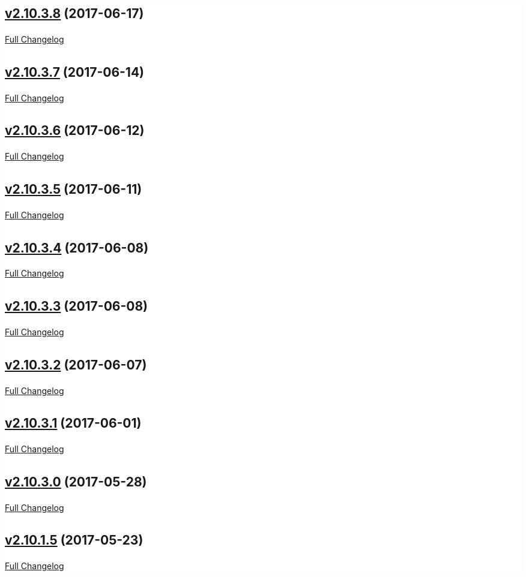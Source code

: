 ## [v2.10.3.8](https://github.com/TheUnnamedOrganisation/RocketBot/tree/v2.10.3.8) (2017-06-17)

[Full Changelog](https://github.com/TheUnnamedOrganisation/RocketBot/compare/v2.10.3.7...v2.10.3.8)

## [v2.10.3.7](https://github.com/TheUnnamedOrganisation/RocketBot/tree/v2.10.3.7) (2017-06-14)

[Full Changelog](https://github.com/TheUnnamedOrganisation/RocketBot/compare/v2.10.3.6...v2.10.3.7)

## [v2.10.3.6](https://github.com/TheUnnamedOrganisation/RocketBot/tree/v2.10.3.6) (2017-06-12)

[Full Changelog](https://github.com/TheUnnamedOrganisation/RocketBot/compare/v2.10.3.5...v2.10.3.6)

## [v2.10.3.5](https://github.com/TheUnnamedOrganisation/RocketBot/tree/v2.10.3.5) (2017-06-11)

[Full Changelog](https://github.com/TheUnnamedOrganisation/RocketBot/compare/v2.10.3.4...v2.10.3.5)

## [v2.10.3.4](https://github.com/TheUnnamedOrganisation/RocketBot/tree/v2.10.3.4) (2017-06-08)

[Full Changelog](https://github.com/TheUnnamedOrganisation/RocketBot/compare/v2.10.3.3...v2.10.3.4)

## [v2.10.3.3](https://github.com/TheUnnamedOrganisation/RocketBot/tree/v2.10.3.3) (2017-06-08)

[Full Changelog](https://github.com/TheUnnamedOrganisation/RocketBot/compare/v2.10.3.2...v2.10.3.3)

## [v2.10.3.2](https://github.com/TheUnnamedOrganisation/RocketBot/tree/v2.10.3.2) (2017-06-07)

[Full Changelog](https://github.com/TheUnnamedOrganisation/RocketBot/compare/v2.10.3.1...v2.10.3.2)

## [v2.10.3.1](https://github.com/TheUnnamedOrganisation/RocketBot/tree/v2.10.3.1) (2017-06-01)

[Full Changelog](https://github.com/TheUnnamedOrganisation/RocketBot/compare/v2.10.3.0...v2.10.3.1)

## [v2.10.3.0](https://github.com/TheUnnamedOrganisation/RocketBot/tree/v2.10.3.0) (2017-05-28)

[Full Changelog](https://github.com/TheUnnamedOrganisation/RocketBot/compare/v2.10.1.5...v2.10.3.0)

## [v2.10.1.5](https://github.com/TheUnnamedOrganisation/RocketBot/tree/v2.10.1.5) (2017-05-23)

[Full Changelog](https://github.com/TheUnnamedOrganisation/RocketBot/compare/v2.10.1.4...v2.10.1.5)
